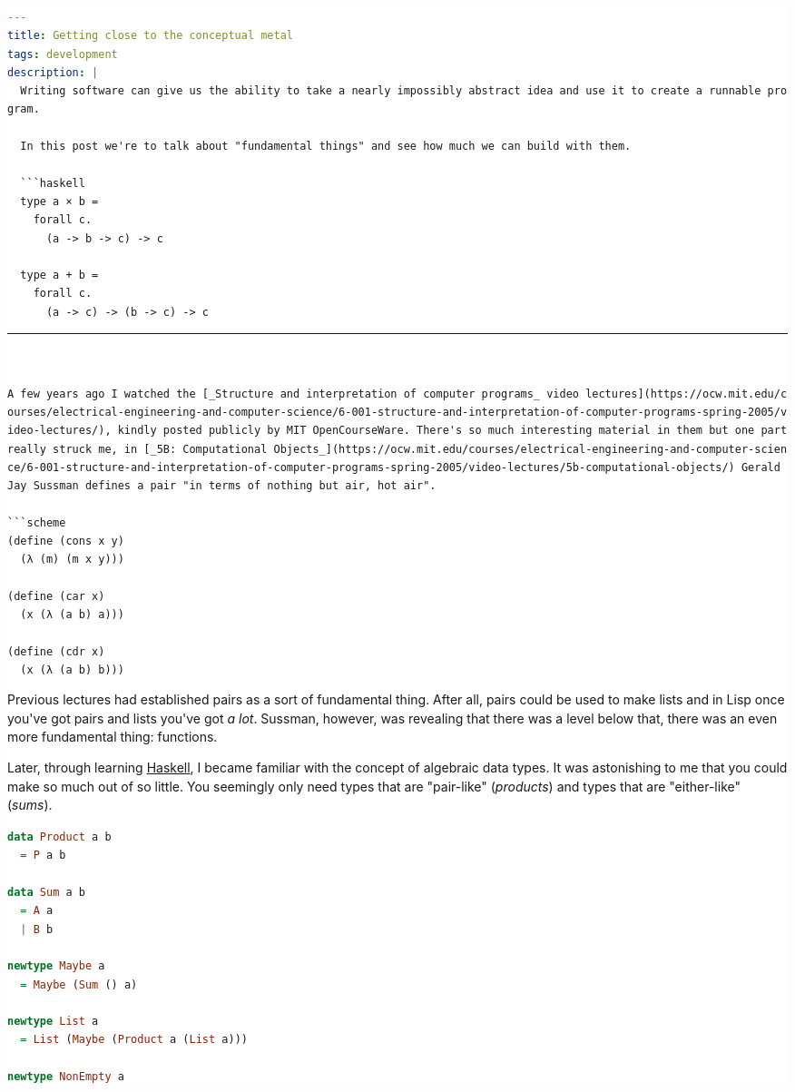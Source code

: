 ```yaml
---
title: Getting close to the conceptual metal
tags: development
description: |
  Writing software can give us the ability to take a nearly impossibly abstract idea and use it to create a runnable program.

  In this post we're to talk about "fundamental things" and see how much we can build with them.

  ```haskell
  type a × b =
    forall c.
      (a -> b -> c) -> c

  type a + b =
    forall c.
      (a -> c) -> (b -> c) -> c
  ```
---
```


A few years ago I watched the [_Structure and interpretation of computer programs_ video lectures](https://ocw.mit.edu/courses/electrical-engineering-and-computer-science/6-001-structure-and-interpretation-of-computer-programs-spring-2005/video-lectures/), kindly posted publicly by MIT OpenCourseWare. There's so much interesting material in them but one part really struck me, in [_5B: Computational Objects_](https://ocw.mit.edu/courses/electrical-engineering-and-computer-science/6-001-structure-and-interpretation-of-computer-programs-spring-2005/video-lectures/5b-computational-objects/) Gerald Jay Sussman defines a pair "in terms of nothing but air, hot air".

```scheme
(define (cons x y)
  (λ (m) (m x y)))

(define (car x)
  (x (λ (a b) a)))

(define (cdr x)
  (x (λ (a b) b)))
```

Previous lectures had established pairs as a sort of fundamental thing. After all, pairs could be used to make lists and in Lisp once you've got pairs and lists you've got _a lot_. Sussman, however, was revealing that there was a level below that, there was an even more fundamental thing: functions.

Later, through learning [Haskell](https://haskell.org), I became familiar with the concept of algebraic data types. It was astonishing to me that you could make so much out of so little. You seemingly only need types that are "pair-like" (_products_) and types that are "either-like" (_sums_).

```haskell
data Product a b
  = P a b

data Sum a b
  = A a
  | B b

newtype Maybe a
  = Maybe (Sum () a)

newtype List a
  = List (Maybe (Product a (List a)))

newtype NonEmpty a
```